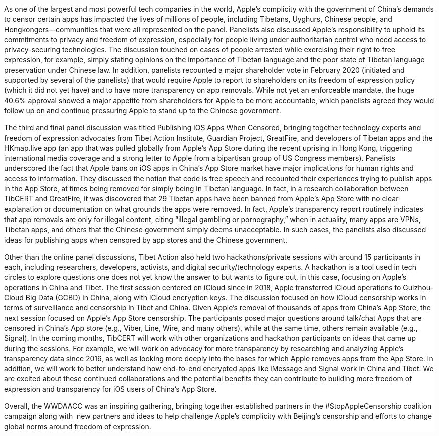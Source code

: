 As one of the largest and most powerful tech companies in the world, Apple’s complicity with the government of China’s demands to censor certain apps has impacted the lives of millions of people, including Tibetans, Uyghurs, Chinese people, and Hongkongers—communities that were all represented on the panel. Panelists also discussed Apple’s responsibility to uphold its commitments to privacy and freedom of expression, especially for people living under authoritarian control who need access to privacy-securing technologies. The discussion touched on cases of people arrested while exercising their right to free expression, for example, simply stating opinions on the importance of Tibetan language and the poor state of Tibetan language preservation under Chinese law. In addition, panelists recounted a major shareholder vote in February 2020 (initiated and supported by several of the panelists) that would require Apple to report to shareholders on its freedom of expression policy (which it did not yet have) and to have more transparency on app removals. While not yet an enforceable mandate, the huge 40.6% approval showed a major appetite from shareholders for Apple to be more accountable, which panelists agreed they would follow up on and continue pressuring Apple to stand up to the Chinese government. 

The third and final panel discussion was titled Publishing iOS Apps When Censored, bringing together technology experts and freedom of expression advocates from Tibet Action Institute, Guardian Project, GreatFire, and developers of Tibetan apps and the HKmap.live app (an app that was pulled globally from Apple’s App Store during the recent uprising in Hong Kong, triggering international media coverage and a strong letter to Apple from a bipartisan group of US Congress members). Panelists underscored the fact that Apple bans on iOS apps in China’s App Store market have major implications for human rights and access to information. They discussed the notion that code is free speech and recounted their experiences trying to publish apps in the App Store, at times being removed for simply being in Tibetan language. In fact, in a research collaboration between TibCERT and GreatFire, it was discovered that 29 Tibetan apps have been banned from Apple’s App Store with no clear explanation or documentation on what grounds the apps were removed. In fact, Apple’s transparency report routinely indicates that app removals are only for illegal content, citing “illegal gambling or pornography,” when in actuality, many apps are VPNs, Tibetan apps, and others that the Chinese government simply deems unacceptable. In such cases, the panelists also discussed ideas for publishing apps when censored by app stores and the Chinese government.

Other than the online panel discussions, Tibet Action also held two hackathons/private sessions with around 15 participants in each, including researchers, developers, activists, and digital security/technology experts. A hackathon is a tool used in tech circles to explore questions one does not yet know the answer to but wants to figure out, in this case, focusing on Apple’s operations in China and Tibet. The first session centered on iCloud since in 2018, Apple transferred iCloud operations to Guizhou-Cloud Big Data (GCBD) in China, along with iCloud encryption keys. The discussion focused on how iCloud censorship works in terms of surveillance and censorship in Tibet and China. Given Apple’s removal of thousands of apps from China’s App Store, the next session focused on Apple’s App Store censorship. The participants posed major questions around talk/chat Apps that are censored in China’s App store (e.g., Viber, Line, Wire, and many others), while at the same time, others remain available (e.g., Signal). In the coming months, TibCERT will work with other organizations and hackathon participants on ideas that came up during the sessions. For example, we will work on advocacy for more transparency by researching and analyzing Apple’s transparency data since 2016, as well as looking more deeply into the bases for which Apple removes apps from the App Store. In addition, we will work to better understand how end-to-end encrypted apps like iMessage and Signal work in China and Tibet. We are excited about these continued collaborations and the potential benefits they can contribute to building more freedom of expression and transparency for iOS users of China’s App Store. 

Overall, the WWDAACC was an inspiring gathering, bringing together established partners in the #StopAppleCensorship coalition campaign along with  new partners and ideas to help challenge Apple’s complicity with Beijing’s censorship and efforts to change global norms around freedom of expression. 
